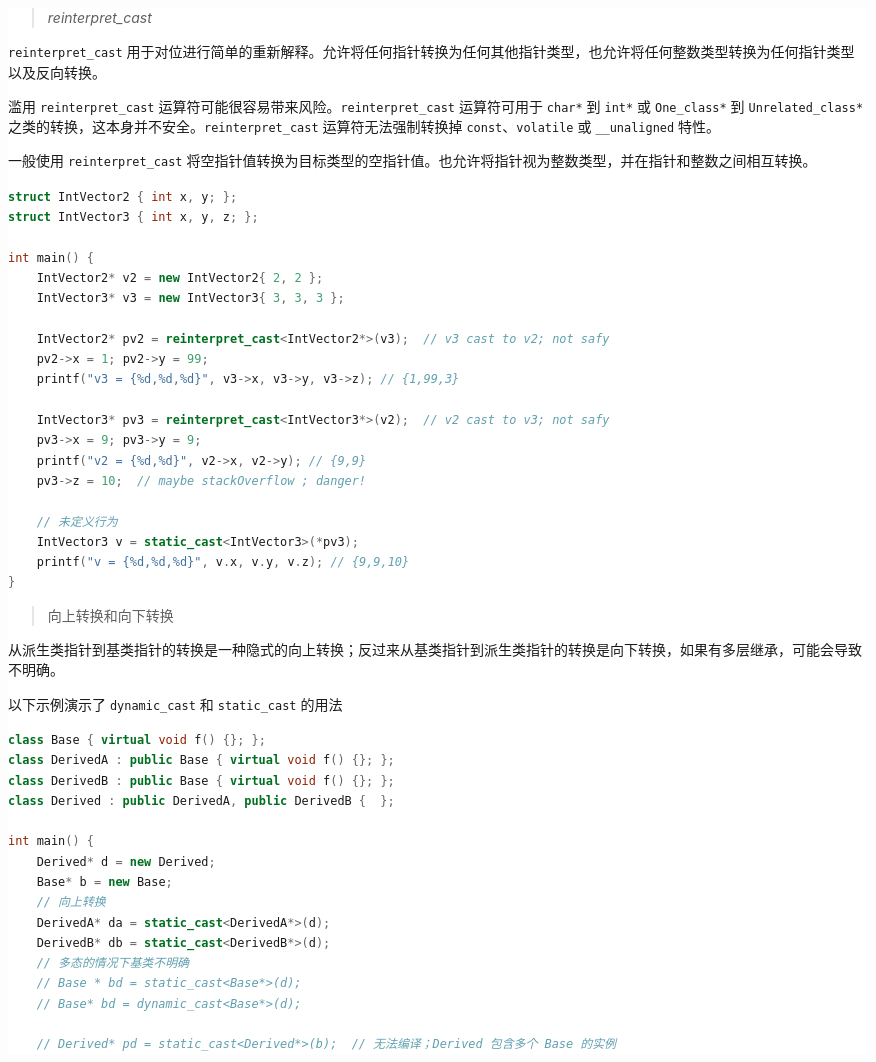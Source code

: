 > *reinterpret_cast* 

`reinterpret_cast` 用于对位进行简单的重新解释。允许将任何指针转换为任何其他指针类型，也允许将任何整数类型转换为任何指针类型以及反向转换。

滥用 `reinterpret_cast` 运算符可能很容易带来风险。`reinterpret_cast` 运算符可用于 `char*` 到 `int*` 或 `One_class*` 到 `Unrelated_class*` 之类的转换，这本身并不安全。`reinterpret_cast` 运算符无法强制转换掉 `const`、`volatile` 或 `__unaligned` 特性。

一般使用 `reinterpret_cast` 将空指针值转换为目标类型的空指针值。也允许将指针视为整数类型，并在指针和整数之间相互转换。

```c++
struct IntVector2 { int x, y; };
struct IntVector3 { int x, y, z; };

int main() {
	IntVector2* v2 = new IntVector2{ 2, 2 };
	IntVector3* v3 = new IntVector3{ 3, 3, 3 };

	IntVector2* pv2 = reinterpret_cast<IntVector2*>(v3);  // v3 cast to v2; not safy
	pv2->x = 1; pv2->y = 99;
	printf("v3 = {%d,%d,%d}", v3->x, v3->y, v3->z); // {1,99,3}

	IntVector3* pv3 = reinterpret_cast<IntVector3*>(v2);  // v2 cast to v3; not safy
	pv3->x = 9; pv3->y = 9;
	printf("v2 = {%d,%d}", v2->x, v2->y); // {9,9}
	pv3->z = 10;  // maybe stackOverflow ; danger!
    
	// 未定义行为
	IntVector3 v = static_cast<IntVector3>(*pv3);  
	printf("v = {%d,%d,%d}", v.x, v.y, v.z); // {9,9,10}
}
```

> 向上转换和向下转换

从派生类指针到基类指针的转换是一种隐式的向上转换；反过来从基类指针到派生类指针的转换是向下转换，如果有多层继承，可能会导致不明确。

以下示例演示了 `dynamic_cast` 和 `static_cast` 的用法

```c++
class Base { virtual void f() {}; };
class DerivedA : public Base { virtual void f() {}; };
class DerivedB : public Base { virtual void f() {}; };
class Derived : public DerivedA, public DerivedB {  };

int main() {
	Derived* d = new Derived;
	Base* b = new Base;
	// 向上转换
	DerivedA* da = static_cast<DerivedA*>(d);
	DerivedB* db = static_cast<DerivedB*>(d);
	// 多态的情况下基类不明确
	// Base * bd = static_cast<Base*>(d);  
	// Base* bd = dynamic_cast<Base*>(d);  

	// Derived* pd = static_cast<Derived*>(b);  // 无法编译；Derived 包含多个 Base 的实例
